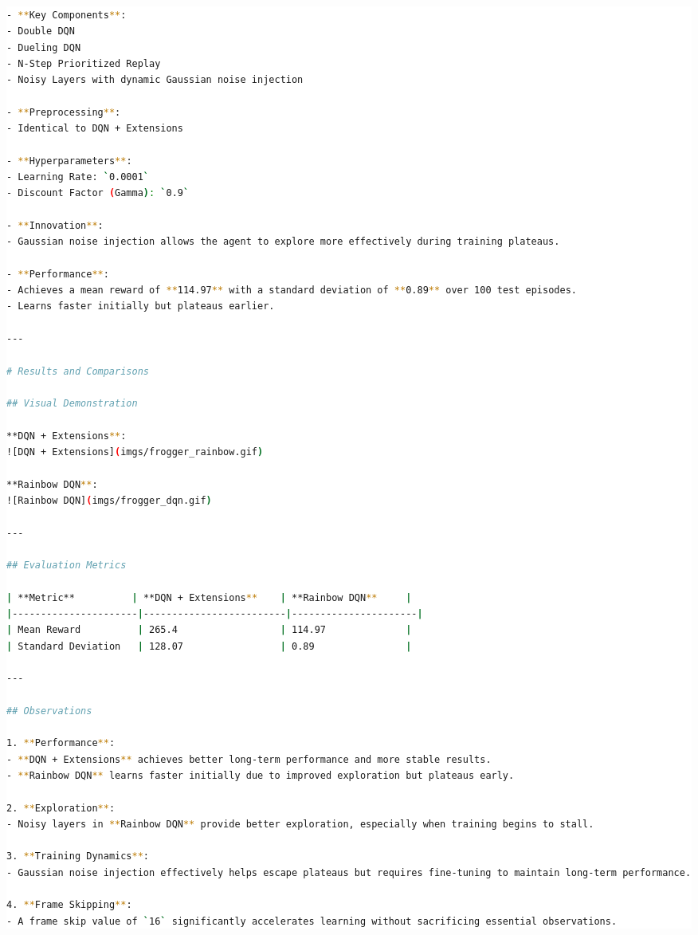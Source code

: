    ```bash
- **Key Components**:  
  - Double DQN  
  - Dueling DQN  
  - N-Step Prioritized Replay  
  - Noisy Layers with dynamic Gaussian noise injection  

- **Preprocessing**:  
  - Identical to DQN + Extensions  

- **Hyperparameters**:  
  - Learning Rate: `0.0001`  
  - Discount Factor (Gamma): `0.9`  

- **Innovation**:  
  - Gaussian noise injection allows the agent to explore more effectively during training plateaus.  

- **Performance**:  
  - Achieves a mean reward of **114.97** with a standard deviation of **0.89** over 100 test episodes.  
  - Learns faster initially but plateaus earlier.  

---

# Results and Comparisons

## Visual Demonstration

**DQN + Extensions**:  
![DQN + Extensions](imgs/frogger_rainbow.gif)

**Rainbow DQN**:  
![Rainbow DQN](imgs/frogger_dqn.gif)

---

## Evaluation Metrics

| **Metric**          | **DQN + Extensions**    | **Rainbow DQN**     |
|----------------------|-------------------------|----------------------|
| Mean Reward          | 265.4                  | 114.97              |
| Standard Deviation   | 128.07                 | 0.89                |

---

## Observations

1. **Performance**:  
   - **DQN + Extensions** achieves better long-term performance and more stable results.  
   - **Rainbow DQN** learns faster initially due to improved exploration but plateaus early.

2. **Exploration**:  
   - Noisy layers in **Rainbow DQN** provide better exploration, especially when training begins to stall.

3. **Training Dynamics**:  
   - Gaussian noise injection effectively helps escape plateaus but requires fine-tuning to maintain long-term performance.

4. **Frame Skipping**:  
   - A frame skip value of `16` significantly accelerates learning without sacrificing essential observations.

   ```
